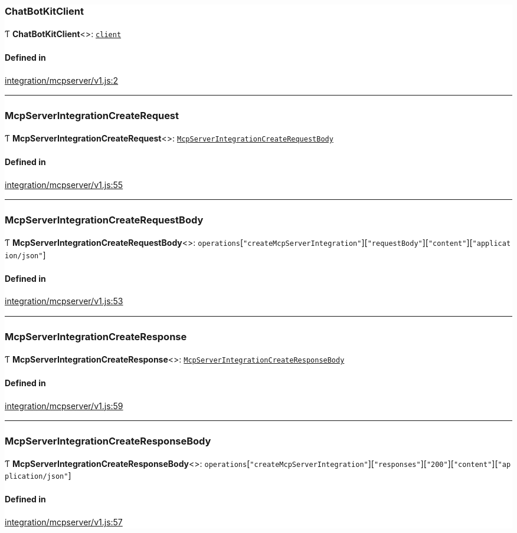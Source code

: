 ### ChatBotKitClient

Ƭ **ChatBotKitClient**\<\>: [`client`](client.md)

#### Defined in

[integration/mcpserver/v1.js:2](https://github.com/chatbotkit/node-sdk/blob/main/packages/sdk/src/integration/mcpserver/v1.js#L2)

___

### McpServerIntegrationCreateRequest

Ƭ **McpServerIntegrationCreateRequest**\<\>: [`McpServerIntegrationCreateRequestBody`](integration_mcpserver_v1.md#mcpserverintegrationcreaterequestbody)

#### Defined in

[integration/mcpserver/v1.js:55](https://github.com/chatbotkit/node-sdk/blob/main/packages/sdk/src/integration/mcpserver/v1.js#L55)

___

### McpServerIntegrationCreateRequestBody

Ƭ **McpServerIntegrationCreateRequestBody**\<\>: `operations`[``"createMcpServerIntegration"``][``"requestBody"``][``"content"``][``"application/json"``]

#### Defined in

[integration/mcpserver/v1.js:53](https://github.com/chatbotkit/node-sdk/blob/main/packages/sdk/src/integration/mcpserver/v1.js#L53)

___

### McpServerIntegrationCreateResponse

Ƭ **McpServerIntegrationCreateResponse**\<\>: [`McpServerIntegrationCreateResponseBody`](integration_mcpserver_v1.md#mcpserverintegrationcreateresponsebody)

#### Defined in

[integration/mcpserver/v1.js:59](https://github.com/chatbotkit/node-sdk/blob/main/packages/sdk/src/integration/mcpserver/v1.js#L59)

___

### McpServerIntegrationCreateResponseBody

Ƭ **McpServerIntegrationCreateResponseBody**\<\>: `operations`[``"createMcpServerIntegration"``][``"responses"``][``"200"``][``"content"``][``"application/json"``]

#### Defined in

[integration/mcpserver/v1.js:57](https://github.com/chatbotkit/node-sdk/blob/main/packages/sdk/src/integration/mcpserver/v1.js#L57)

